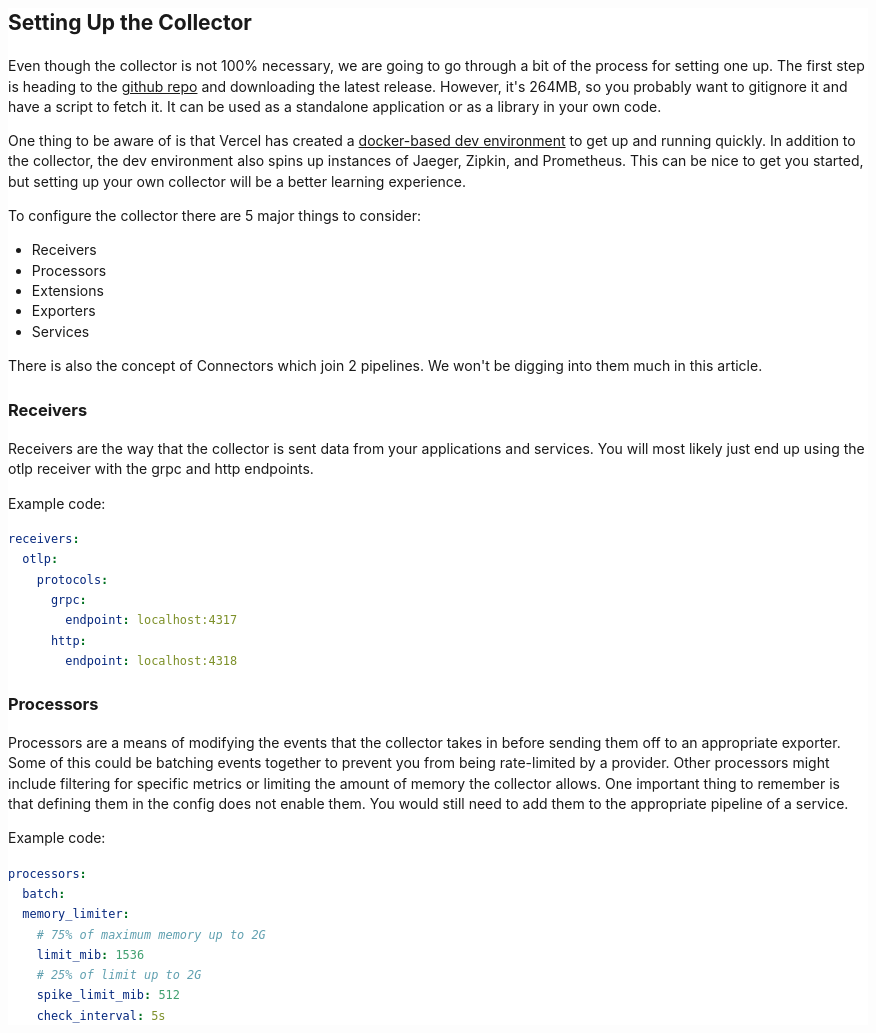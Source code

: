 ## Setting Up the Collector

Even though the collector is not 100% necessary, we are going to go through a bit of the process for setting one up. The first step is heading to the [github repo](https://github.com/open-telemetry/opentelemetry-collector) and downloading the latest release. However, it's 264MB, so you probably want to gitignore it and have a script to fetch it. It can be used as a standalone application or as a library in your own code.

One thing to be aware of is that Vercel has created a [docker-based dev environment](https://github.com/vercel/opentelemetry-collector-dev-setup) to get up and running quickly. In addition to the collector, the dev environment also spins up instances of Jaeger, Zipkin, and Prometheus. This can be nice to get you started, but setting up your own collector will be a better learning experience.

To configure the collector there are 5 major things to consider:

- Receivers
- Processors
- Extensions
- Exporters
- Services

There is also the concept of Connectors which join 2 pipelines. We won't be digging into them much in this article.

### Receivers

Receivers are the way that the collector is sent data from your applications and services. You will most likely just end up using the otlp receiver with the grpc and http endpoints.

Example code:

```yaml
receivers:
  otlp:
    protocols:
      grpc:
        endpoint: localhost:4317
      http:
        endpoint: localhost:4318
```

### Processors

Processors are a means of modifying the events that the collector takes in before sending them off to an appropriate exporter. Some of this could be batching events together to prevent you from being rate-limited by a provider. Other processors might include filtering for specific metrics or limiting the amount of memory the collector allows. One important thing to remember is that defining them in the config does not enable them. You would still need to add them to the appropriate pipeline of a service.

Example code:

```yaml
processors:
  batch:
  memory_limiter:
    # 75% of maximum memory up to 2G
    limit_mib: 1536
    # 25% of limit up to 2G
    spike_limit_mib: 512
    check_interval: 5s
```

